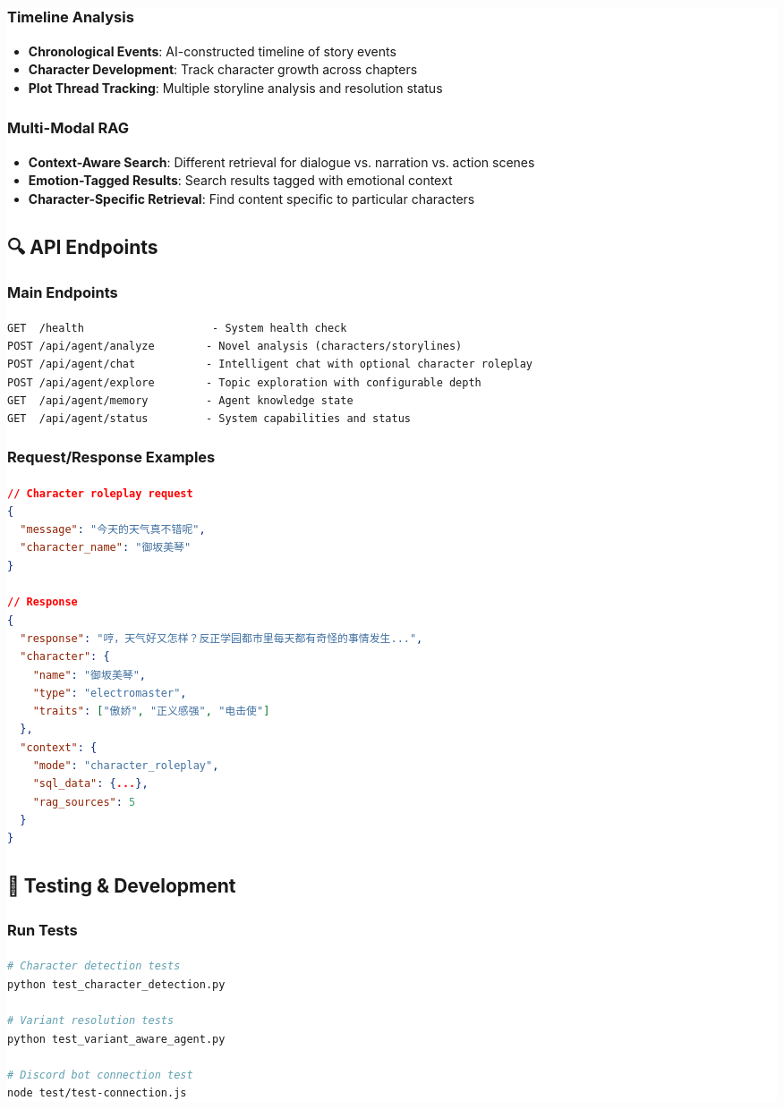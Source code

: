 ### Timeline Analysis
- **Chronological Events**: AI-constructed timeline of story events
- **Character Development**: Track character growth across chapters
- **Plot Thread Tracking**: Multiple storyline analysis and resolution status

### Multi-Modal RAG
- **Context-Aware Search**: Different retrieval for dialogue vs. narration vs. action scenes
- **Emotion-Tagged Results**: Search results tagged with emotional context
- **Character-Specific Retrieval**: Find content specific to particular characters

## 🔍 API Endpoints

### Main Endpoints
```
GET  /health                    - System health check
POST /api/agent/analyze        - Novel analysis (characters/storylines)
POST /api/agent/chat           - Intelligent chat with optional character roleplay
POST /api/agent/explore        - Topic exploration with configurable depth
GET  /api/agent/memory         - Agent knowledge state
GET  /api/agent/status         - System capabilities and status
```

### Request/Response Examples
```json
// Character roleplay request
{
  "message": "今天的天气真不错呢",
  "character_name": "御坂美琴"
}

// Response
{
  "response": "哼，天气好又怎样？反正学园都市里每天都有奇怪的事情发生...",
  "character": {
    "name": "御坂美琴",
    "type": "electromaster",
    "traits": ["傲娇", "正义感强", "电击使"]
  },
  "context": {
    "mode": "character_roleplay",
    "sql_data": {...},
    "rag_sources": 5
  }
}
```

## 🧪 Testing & Development

### Run Tests
```bash
# Character detection tests
python test_character_detection.py

# Variant resolution tests  
python test_variant_aware_agent.py

# Discord bot connection test
node test/test-connection.js
```
